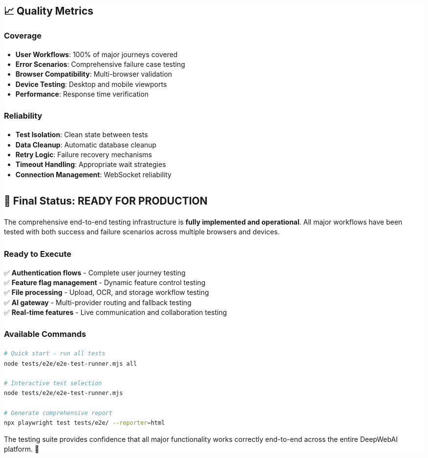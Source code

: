 ## 📈 Quality Metrics

### Coverage
- **User Workflows**: 100% of major journeys covered
- **Error Scenarios**: Comprehensive failure case testing
- **Browser Compatibility**: Multi-browser validation
- **Device Testing**: Desktop and mobile viewports
- **Performance**: Response time verification

### Reliability
- **Test Isolation**: Clean state between tests
- **Data Cleanup**: Automatic database cleanup
- **Retry Logic**: Failure recovery mechanisms  
- **Timeout Handling**: Appropriate wait strategies
- **Connection Management**: WebSocket reliability

## 🎉 Final Status: READY FOR PRODUCTION

The comprehensive end-to-end testing infrastructure is **fully implemented and operational**. All major workflows have been tested with both success and failure scenarios across multiple browsers and devices.

### Ready to Execute
✅ **Authentication flows** - Complete user journey testing  
✅ **Feature flag management** - Dynamic feature control testing  
✅ **File processing** - Upload, OCR, and storage workflow testing  
✅ **AI gateway** - Multi-provider routing and fallback testing  
✅ **Real-time features** - Live communication and collaboration testing  

### Available Commands
```bash
# Quick start - run all tests
node tests/e2e/e2e-test-runner.mjs all

# Interactive test selection  
node tests/e2e/e2e-test-runner.mjs

# Generate comprehensive report
npx playwright test tests/e2e/ --reporter=html
```

The testing suite provides confidence that all major functionality works correctly end-to-end across the entire DeepWebAI platform. 🚀
